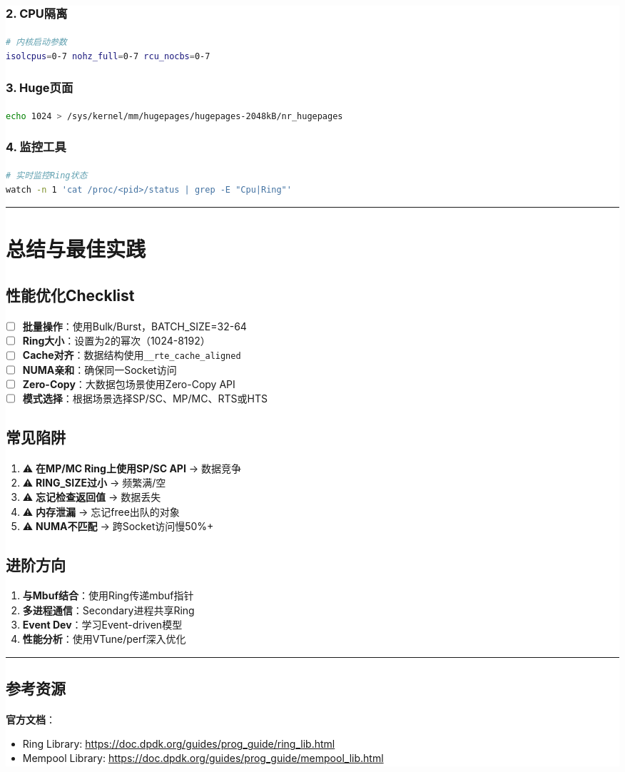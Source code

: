 ### 2. CPU隔离
```bash
# 内核启动参数
isolcpus=0-7 nohz_full=0-7 rcu_nocbs=0-7
```

### 3. Huge页面
```bash
echo 1024 > /sys/kernel/mm/hugepages/hugepages-2048kB/nr_hugepages
```

### 4. 监控工具
```bash
# 实时监控Ring状态
watch -n 1 'cat /proc/<pid>/status | grep -E "Cpu|Ring"'
```

---

# 总结与最佳实践

## 性能优化Checklist

- [ ] **批量操作**：使用Bulk/Burst，BATCH_SIZE=32-64
- [ ] **Ring大小**：设置为2的幂次（1024-8192）
- [ ] **Cache对齐**：数据结构使用`__rte_cache_aligned`
- [ ] **NUMA亲和**：确保同一Socket访问
- [ ] **Zero-Copy**：大数据包场景使用Zero-Copy API
- [ ] **模式选择**：根据场景选择SP/SC、MP/MC、RTS或HTS

## 常见陷阱

1. ⚠️ **在MP/MC Ring上使用SP/SC API** → 数据竞争
2. ⚠️ **RING_SIZE过小** → 频繁满/空
3. ⚠️ **忘记检查返回值** → 数据丢失
4. ⚠️ **内存泄漏** → 忘记free出队的对象
5. ⚠️ **NUMA不匹配** → 跨Socket访问慢50%+

## 进阶方向

1. **与Mbuf结合**：使用Ring传递mbuf指针
2. **多进程通信**：Secondary进程共享Ring
3. **Event Dev**：学习Event-driven模型
4. **性能分析**：使用VTune/perf深入优化

---

## 参考资源

**官方文档**：
- Ring Library: https://doc.dpdk.org/guides/prog_guide/ring_lib.html
- Mempool Library: https://doc.dpdk.org/guides/prog_guide/mempool_lib.html
